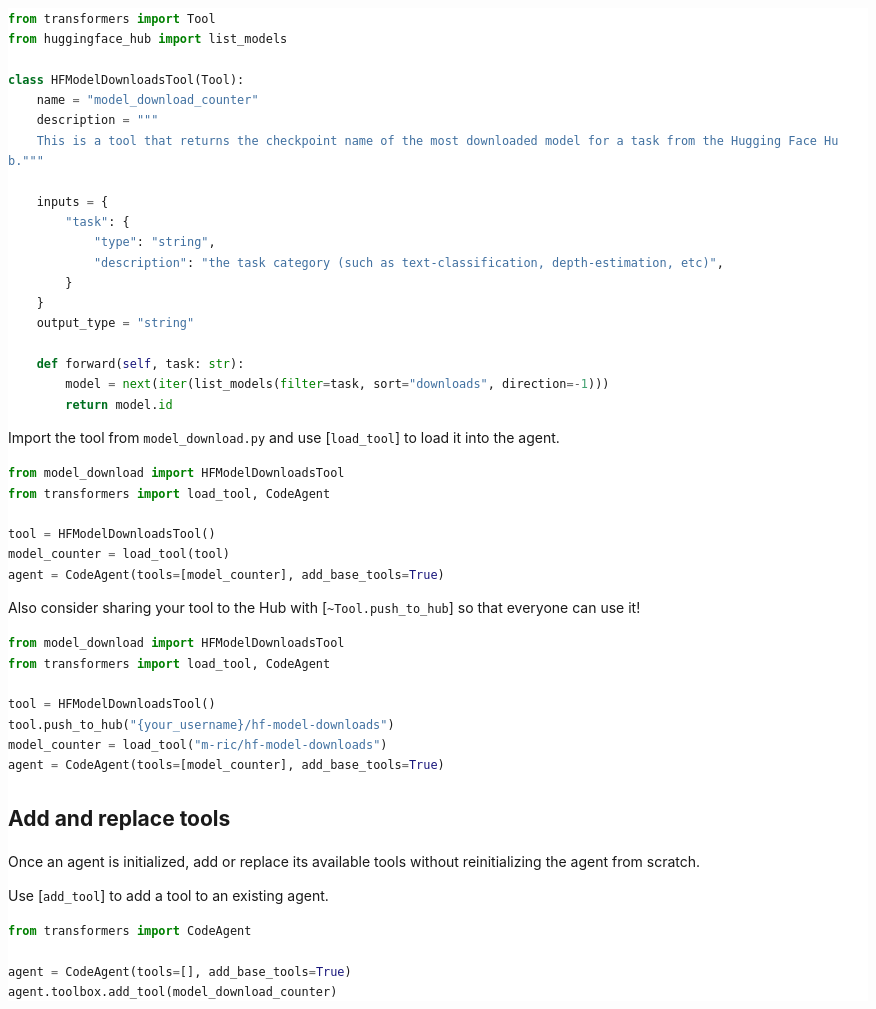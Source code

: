 ```py
from transformers import Tool
from huggingface_hub import list_models

class HFModelDownloadsTool(Tool):
    name = "model_download_counter"
    description = """
    This is a tool that returns the checkpoint name of the most downloaded model for a task from the Hugging Face Hub."""

    inputs = {
        "task": {
            "type": "string",
            "description": "the task category (such as text-classification, depth-estimation, etc)",
        }
    }
    output_type = "string"

    def forward(self, task: str):
        model = next(iter(list_models(filter=task, sort="downloads", direction=-1)))
        return model.id
```

Import the tool from `model_download.py` and use [`load_tool`] to load it into the agent.

```py
from model_download import HFModelDownloadsTool
from transformers import load_tool, CodeAgent

tool = HFModelDownloadsTool()
model_counter = load_tool(tool)
agent = CodeAgent(tools=[model_counter], add_base_tools=True)
```

Also consider sharing your tool to the Hub with [`~Tool.push_to_hub`] so that everyone can use it!

```py
from model_download import HFModelDownloadsTool
from transformers import load_tool, CodeAgent

tool = HFModelDownloadsTool()
tool.push_to_hub("{your_username}/hf-model-downloads")
model_counter = load_tool("m-ric/hf-model-downloads")
agent = CodeAgent(tools=[model_counter], add_base_tools=True)
```

## Add and replace tools

Once an agent is initialized, add or replace its available tools without reinitializing the agent from scratch.

Use [`add_tool`] to add a tool to an existing agent.

```py
from transformers import CodeAgent

agent = CodeAgent(tools=[], add_base_tools=True)
agent.toolbox.add_tool(model_download_counter)
```
